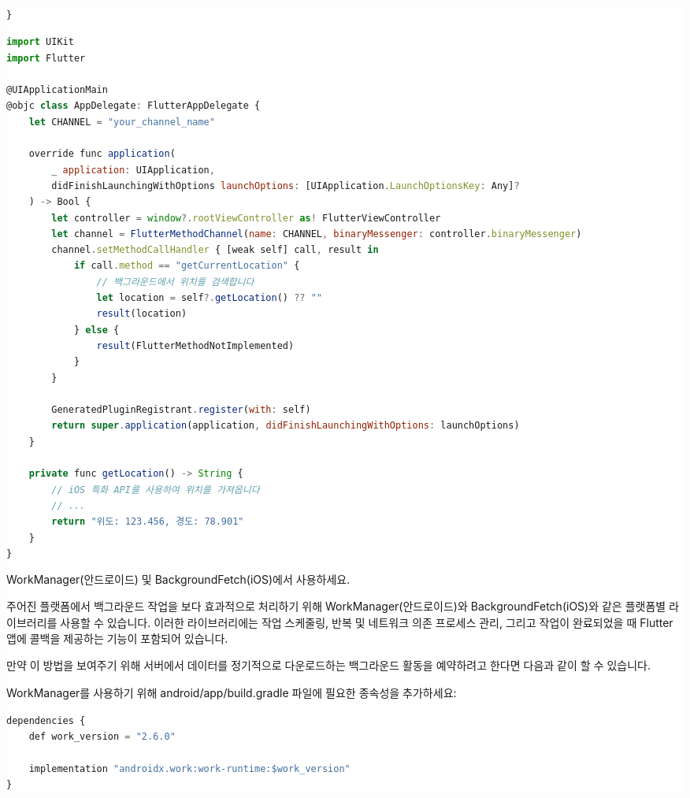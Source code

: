 ```js
}
```

```js
import UIKit
import Flutter

@UIApplicationMain
@objc class AppDelegate: FlutterAppDelegate {
    let CHANNEL = "your_channel_name"

    override func application(
        _ application: UIApplication,
        didFinishLaunchingWithOptions launchOptions: [UIApplication.LaunchOptionsKey: Any]?
    ) -> Bool {
        let controller = window?.rootViewController as! FlutterViewController
        let channel = FlutterMethodChannel(name: CHANNEL, binaryMessenger: controller.binaryMessenger)
        channel.setMethodCallHandler { [weak self] call, result in
            if call.method == "getCurrentLocation" {
                // 백그라운드에서 위치를 검색합니다
                let location = self?.getLocation() ?? ""
                result(location)
            } else {
                result(FlutterMethodNotImplemented)
            }
        }

        GeneratedPluginRegistrant.register(with: self)
        return super.application(application, didFinishLaunchingWithOptions: launchOptions)
    }

    private func getLocation() -> String {
        // iOS 특화 API를 사용하여 위치를 가져옵니다
        // ...
        return "위도: 123.456, 경도: 78.901"
    }
}
```

WorkManager(안드로이드) 및 BackgroundFetch(iOS)에서 사용하세요.

<div class="content-ad"></div>

주어진 플랫폼에서 백그라운드 작업을 보다 효과적으로 처리하기 위해 WorkManager(안드로이드)와 BackgroundFetch(iOS)와 같은 플랫폼별 라이브러리를 사용할 수 있습니다. 이러한 라이브러리에는 작업 스케줄링, 반복 및 네트워크 의존 프로세스 관리, 그리고 작업이 완료되었을 때 Flutter 앱에 콜백을 제공하는 기능이 포함되어 있습니다.

만약 이 방법을 보여주기 위해 서버에서 데이터를 정기적으로 다운로드하는 백그라운드 활동을 예약하려고 한다면 다음과 같이 할 수 있습니다.

WorkManager를 사용하기 위해 android/app/build.gradle 파일에 필요한 종속성을 추가하세요:

```js
dependencies {
    def work_version = "2.6.0"

    implementation "androidx.work:work-runtime:$work_version"
}
```
